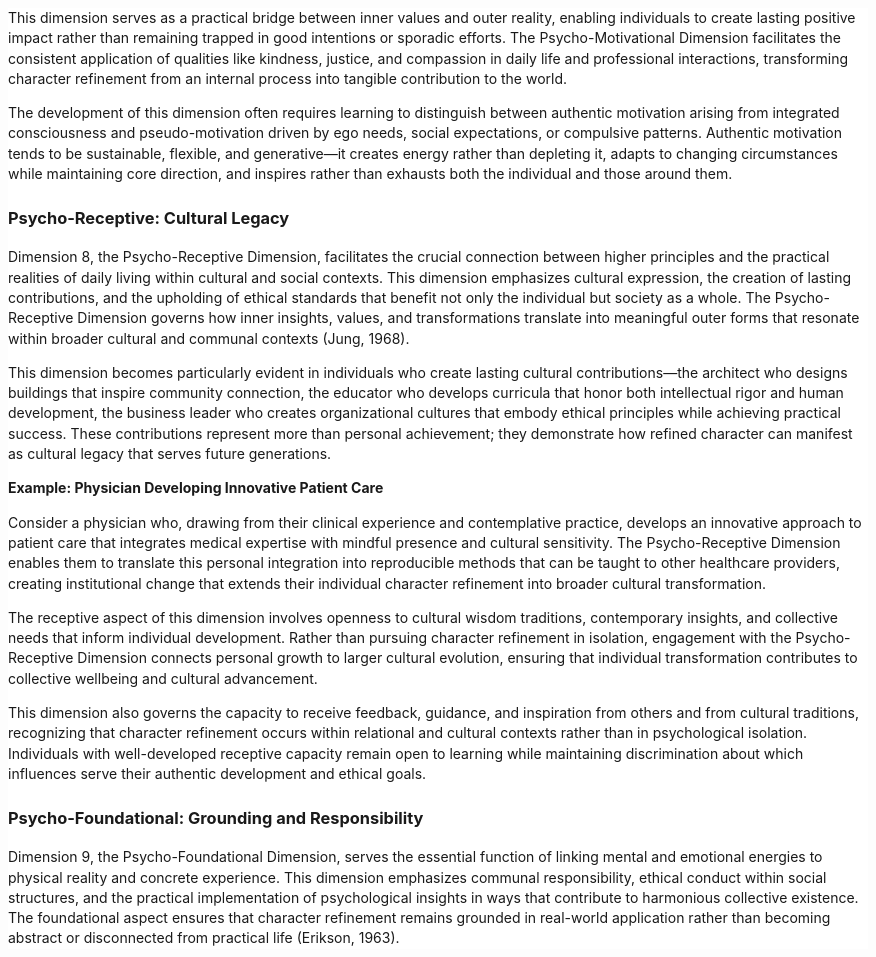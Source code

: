 This dimension serves as a practical bridge between inner values and outer reality, enabling individuals to create lasting positive impact rather than remaining trapped in good intentions or sporadic efforts. The Psycho-Motivational Dimension facilitates the consistent application of qualities like kindness, justice, and compassion in daily life and professional interactions, transforming character refinement from an internal process into tangible contribution to the world.

The development of this dimension often requires learning to distinguish between authentic motivation arising from integrated consciousness and pseudo-motivation driven by ego needs, social expectations, or compulsive patterns. Authentic motivation tends to be sustainable, flexible, and generative—it creates energy rather than depleting it, adapts to changing circumstances while maintaining core direction, and inspires rather than exhausts both the individual and those around them.

### Psycho-Receptive: Cultural Legacy

Dimension 8, the Psycho-Receptive Dimension, facilitates the crucial connection between higher principles and the practical realities of daily living within cultural and social contexts. This dimension emphasizes cultural expression, the creation of lasting contributions, and the upholding of ethical standards that benefit not only the individual but society as a whole. The Psycho-Receptive Dimension governs how inner insights, values, and transformations translate into meaningful outer forms that resonate within broader cultural and communal contexts (Jung, 1968).

This dimension becomes particularly evident in individuals who create lasting cultural contributions—the architect who designs buildings that inspire community connection, the educator who develops curricula that honor both intellectual rigor and human development, the business leader who creates organizational cultures that embody ethical principles while achieving practical success. These contributions represent more than personal achievement; they demonstrate how refined character can manifest as cultural legacy that serves future generations.


**Example: Physician Developing Innovative Patient Care**

Consider a physician who, drawing from their clinical experience and contemplative practice, develops an innovative approach to patient care that integrates medical expertise with mindful presence and cultural sensitivity. The Psycho-Receptive Dimension enables them to translate this personal integration into reproducible methods that can be taught to other healthcare providers, creating institutional change that extends their individual character refinement into broader cultural transformation.

The receptive aspect of this dimension involves openness to cultural wisdom traditions, contemporary insights, and collective needs that inform individual development. Rather than pursuing character refinement in isolation, engagement with the Psycho-Receptive Dimension connects personal growth to larger cultural evolution, ensuring that individual transformation contributes to collective wellbeing and cultural advancement.

This dimension also governs the capacity to receive feedback, guidance, and inspiration from others and from cultural traditions, recognizing that character refinement occurs within relational and cultural contexts rather than in psychological isolation. Individuals with well-developed receptive capacity remain open to learning while maintaining discrimination about which influences serve their authentic development and ethical goals.

### Psycho-Foundational: Grounding and Responsibility

Dimension 9, the Psycho-Foundational Dimension, serves the essential function of linking mental and emotional energies to physical reality and concrete experience. This dimension emphasizes communal responsibility, ethical conduct within social structures, and the practical implementation of psychological insights in ways that contribute to harmonious collective existence. The foundational aspect ensures that character refinement remains grounded in real-world application rather than becoming abstract or disconnected from practical life (Erikson, 1963).
